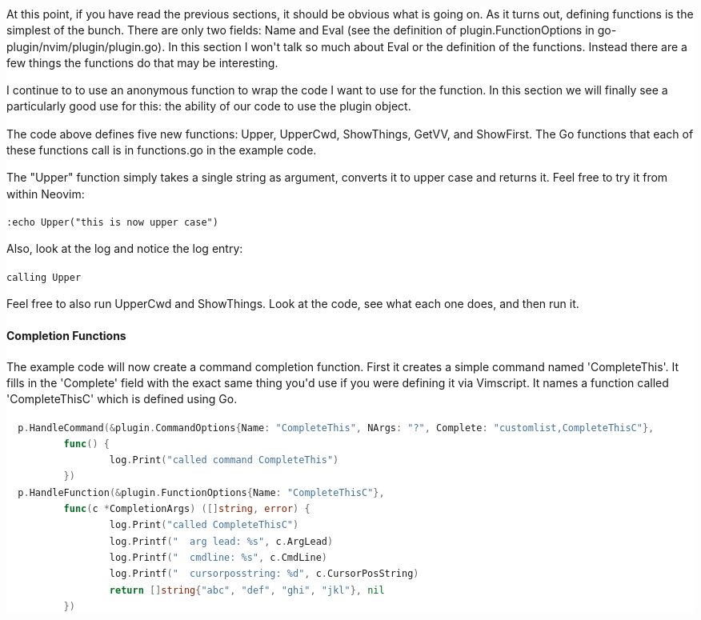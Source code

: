 At this point, if you have read the previous sections, it should be obvious what is going on. As it turns out, defining
functions is the simplest of the bunch. There are only two fields: Name and Eval (see the definition of
plugin.FunctionOptions in go-plugin/nvim/plugin/plugin.go). In this section I won't talk so much about Eval or the
definition of the functions. Instead there are a few things the functions do that may be interesting.

I continue to to use an anonymous function to wrap the code I want to use for the function. In this section we will
finally see a particularly good use for this: the ability of our code to use the plugin object.

The code above defines five new functions: Upper, UpperCwd, ShowThings, GetVV, and ShowFirst. The Go functions that each
of these functions call is in functions.go in the example code.

The "Upper" function simply takes a single string as argument, converts it to upper case and returns it. Feel free to
try it from within Neovim:

```
:echo Upper("this is now upper case")
```

Also, look at the log and notice the log entry:

```
calling Upper
```

Feel free to also run UpperCwd and ShowThings. Look at the code, see what each one does, and then run it.

#### Completion Functions

The example code will now create a command completion function. First it creates a simple command named 'CompleteThis'.
It fills in the 'Complete' field with the exact same thing you'd use if you were defining it via Vimscript. It names
a function called 'CompleteThisC' which is defined using Go.

```go
  p.HandleCommand(&plugin.CommandOptions{Name: "CompleteThis", NArgs: "?", Complete: "customlist,CompleteThisC"},
          func() {
                  log.Print("called command CompleteThis")
          })
  p.HandleFunction(&plugin.FunctionOptions{Name: "CompleteThisC"},
          func(c *CompletionArgs) ([]string, error) {
                  log.Print("called CompleteThisC")
                  log.Printf("  arg lead: %s", c.ArgLead)
                  log.Printf("  cmdline: %s", c.CmdLine)
                  log.Printf("  cursorposstring: %d", c.CursorPosString)
                  return []string{"abc", "def", "ghi", "jkl"}, nil
          })
```
